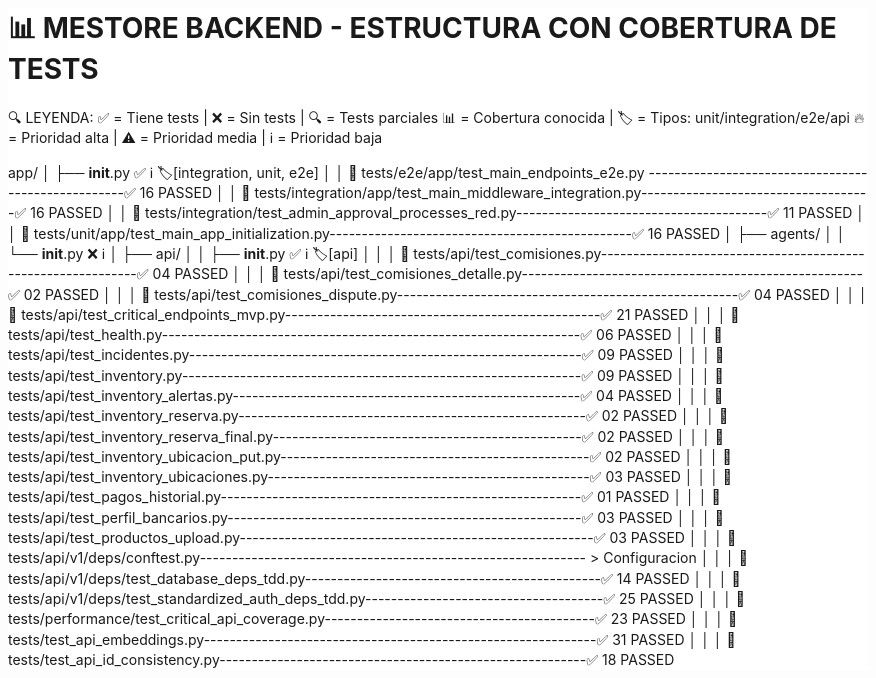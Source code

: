 📊 MESTORE BACKEND - ESTRUCTURA CON COBERTURA DE TESTS
============================================================

🔍 LEYENDA:
✅ = Tiene tests | ❌ = Sin tests | 🔍 = Tests parciales
📊 = Cobertura conocida | 🏷️ = Tipos: unit/integration/e2e/api
🔥 = Prioridad alta | ⚠️ = Prioridad media | ℹ️ = Prioridad baja

app/
│   ├── __init__.py ✅ ℹ️ 🏷️[integration, unit, e2e]
│   │       📁 tests/e2e/app/test_main_endpoints_e2e.py ----------------------------------------------------✅ 16 PASSED
│   │       📁 tests/integration/app/test_main_middleware_integration.py------------------------------------✅ 16 PASSED
│   │       📁 tests/integration/test_admin_approval_processes_red.py---------------------------------------✅ 11 PASSED
│   │       📁 tests/unit/app/test_main_app_initialization.py-----------------------------------------------✅ 16 PASSED
│   ├── agents/
│   │   └── __init__.py ❌ ℹ️
│   ├── api/
│   │   ├── __init__.py ✅ ℹ️ 🏷️[api]
│   │   │       📁 tests/api/test_comisiones.py-------------------------------------------------------------✅ 04 PASSED
│   │   │       📁 tests/api/test_comisiones_detalle.py-----------------------------------------------------✅ 02 PASSED
│   │   │       📁 tests/api/test_comisiones_dispute.py-----------------------------------------------------✅ 04 PASSED
│   │   │       📁 tests/api/test_critical_endpoints_mvp.py-------------------------------------------------✅ 21 PASSED
│   │   │       📁 tests/api/test_health.py-----------------------------------------------------------------✅ 06 PASSED
│   │   │       📁 tests/api/test_incidentes.py-------------------------------------------------------------✅ 09 PASSED
│   │   │       📁 tests/api/test_inventory.py--------------------------------------------------------------✅ 09 PASSED
│   │   │       📁 tests/api/test_inventory_alertas.py------------------------------------------------------✅ 04 PASSED
│   │   │       📁 tests/api/test_inventory_reserva.py------------------------------------------------------✅ 02 PASSED
│   │   │       📁 tests/api/test_inventory_reserva_final.py------------------------------------------------✅ 02 PASSED
│   │   │       📁 tests/api/test_inventory_ubicacion_put.py------------------------------------------------✅ 02 PASSED
│   │   │       📁 tests/api/test_inventory_ubicaciones.py--------------------------------------------------✅ 03 PASSED
│   │   │       📁 tests/api/test_pagos_historial.py--------------------------------------------------------✅ 01 PASSED
│   │   │       📁 tests/api/test_perfil_bancarios.py-------------------------------------------------------✅ 03 PASSED
│   │   │       📁 tests/api/test_productos_upload.py-------------------------------------------------------✅ 03 PASSED
│   │   │       📁 tests/api/v1/deps/conftest.py------------------------------------------------------------ > Configuracion
│   │   │       📁 tests/api/v1/deps/test_database_deps_tdd.py----------------------------------------------✅ 14 PASSED
│   │   │       📁 tests/api/v1/deps/test_standardized_auth_deps_tdd.py-------------------------------------✅ 25 PASSED
│   │   │       📁 tests/performance/test_critical_api_coverage.py------------------------------------------✅ 23 PASSED
│   │   │       📁 tests/test_api_embeddings.py-------------------------------------------------------------✅ 31 PASSED
│   │   │       📁 tests/test_api_id_consistency.py---------------------------------------------------------✅ 18 PASSED